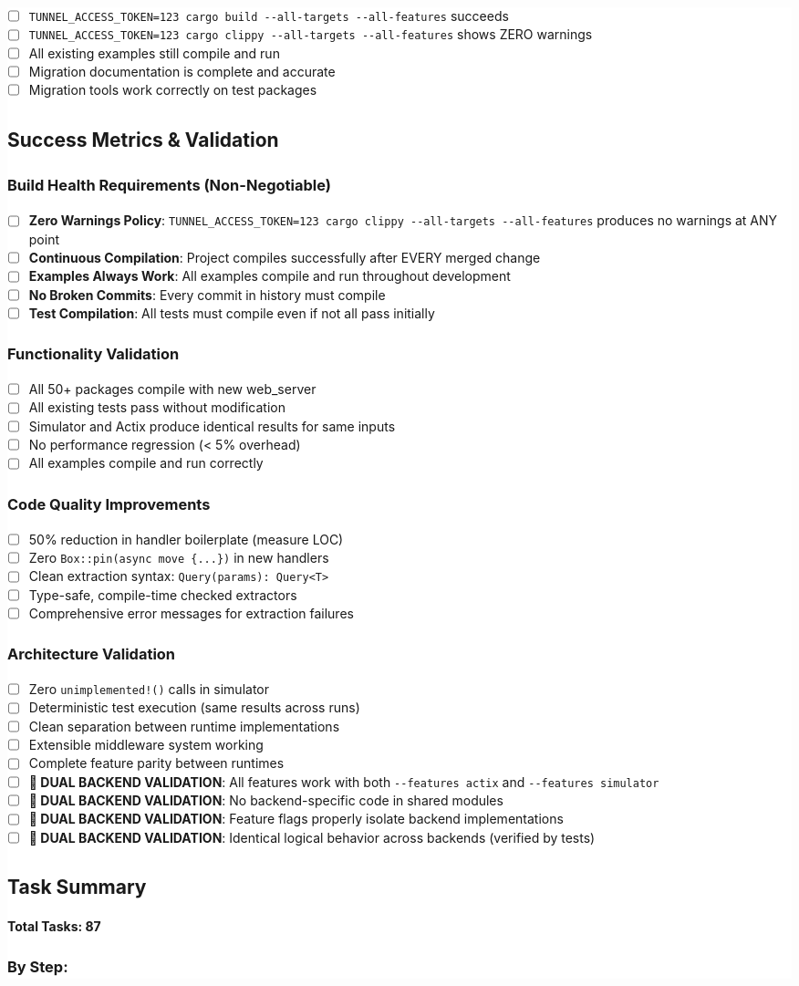 - [ ] `TUNNEL_ACCESS_TOKEN=123 cargo build --all-targets --all-features` succeeds
- [ ] `TUNNEL_ACCESS_TOKEN=123 cargo clippy --all-targets --all-features` shows ZERO warnings
- [ ] All existing examples still compile and run
- [ ] Migration documentation is complete and accurate
- [ ] Migration tools work correctly on test packages

## Success Metrics & Validation

### Build Health Requirements (Non-Negotiable)

- [ ] **Zero Warnings Policy**: `TUNNEL_ACCESS_TOKEN=123 cargo clippy --all-targets --all-features` produces no warnings at ANY point
- [ ] **Continuous Compilation**: Project compiles successfully after EVERY merged change
- [ ] **Examples Always Work**: All examples compile and run throughout development
- [ ] **No Broken Commits**: Every commit in history must compile
- [ ] **Test Compilation**: All tests must compile even if not all pass initially

### Functionality Validation

- [ ] All 50+ packages compile with new web_server
- [ ] All existing tests pass without modification
- [ ] Simulator and Actix produce identical results for same inputs
- [ ] No performance regression (< 5% overhead)
- [ ] All examples compile and run correctly

### Code Quality Improvements

- [ ] 50% reduction in handler boilerplate (measure LOC)
- [ ] Zero `Box::pin(async move {...})` in new handlers
- [ ] Clean extraction syntax: `Query(params): Query<T>`
- [ ] Type-safe, compile-time checked extractors
- [ ] Comprehensive error messages for extraction failures

### Architecture Validation

- [ ] Zero `unimplemented!()` calls in simulator
- [ ] Deterministic test execution (same results across runs)
- [ ] Clean separation between runtime implementations
- [ ] Extensible middleware system working
- [ ] Complete feature parity between runtimes
- [ ] **🚨 DUAL BACKEND VALIDATION**: All features work with both `--features actix` and `--features simulator`
- [ ] **🚨 DUAL BACKEND VALIDATION**: No backend-specific code in shared modules
- [ ] **🚨 DUAL BACKEND VALIDATION**: Feature flags properly isolate backend implementations
- [ ] **🚨 DUAL BACKEND VALIDATION**: Identical logical behavior across backends (verified by tests)

## Task Summary

**Total Tasks: 87**

### By Step:
